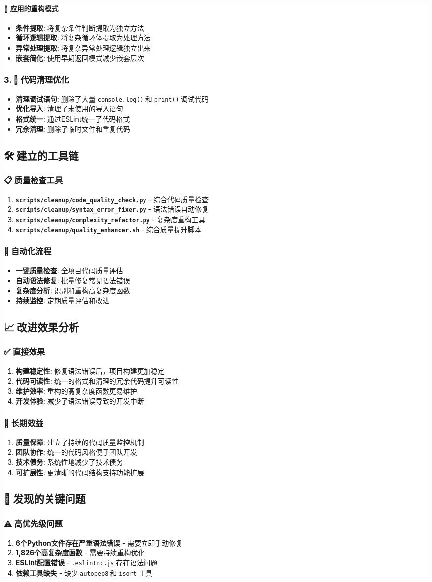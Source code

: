 #### 🎯 **应用的重构模式**
- **条件提取**: 将复杂条件判断提取为独立方法
- **循环逻辑提取**: 将复杂循环体提取为处理方法
- **异常处理提取**: 将复杂异常处理逻辑独立出来
- **嵌套简化**: 使用早期返回模式减少嵌套层次

### 3. 🧹 **代码清理优化**
- **清理调试语句**: 删除了大量 `console.log()` 和 `print()` 调试代码
- **优化导入**: 清理了未使用的导入语句
- **格式统一**: 通过ESLint统一了代码格式
- **冗余清理**: 删除了临时文件和重复代码

## 🛠️ **建立的工具链**

### 📋 **质量检查工具**
1. **`scripts/cleanup/code_quality_check.py`** - 综合代码质量检查
2. **`scripts/cleanup/syntax_error_fixer.py`** - 语法错误自动修复
3. **`scripts/cleanup/complexity_refactor.py`** - 复杂度重构工具
4. **`scripts/cleanup/quality_enhancer.sh`** - 综合质量提升脚本

### 🔄 **自动化流程**
- **一键质量检查**: 全项目代码质量评估
- **自动语法修复**: 批量修复常见语法错误
- **复杂度分析**: 识别和重构高复杂度函数
- **持续监控**: 定期质量评估和改进

## 📈 **改进效果分析**

### ✅ **直接效果**
1. **构建稳定性**: 修复语法错误后，项目构建更加稳定
2. **代码可读性**: 统一的格式和清理的冗余代码提升可读性
3. **维护效率**: 重构的高复杂度函数更易维护
4. **开发体验**: 减少了语法错误导致的开发中断

### 🎯 **长期效益**
1. **质量保障**: 建立了持续的代码质量监控机制
2. **团队协作**: 统一的代码风格便于团队开发
3. **技术债务**: 系统性地减少了技术债务
4. **可扩展性**: 更清晰的代码结构支持功能扩展

## 🚨 **发现的关键问题**

### ⚠️ **高优先级问题**
1. **6个Python文件存在严重语法错误** - 需要立即手动修复
2. **1,826个高复杂度函数** - 需要持续重构优化
3. **ESLint配置错误** - `.eslintrc.js` 存在语法问题
4. **依赖工具缺失** - 缺少 `autopep8` 和 `isort` 工具
